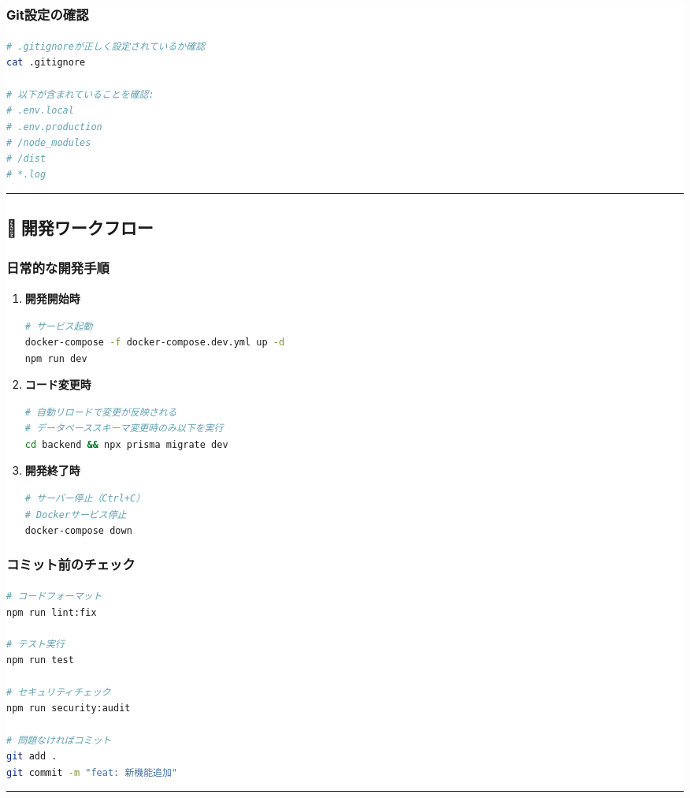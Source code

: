 ### Git設定の確認
```bash
# .gitignoreが正しく設定されているか確認
cat .gitignore

# 以下が含まれていることを確認:
# .env.local
# .env.production
# /node_modules
# /dist
# *.log
```

---

## 📝 開発ワークフロー

### 日常的な開発手順
1. **開発開始時**
   ```bash
   # サービス起動
   docker-compose -f docker-compose.dev.yml up -d
   npm run dev
   ```

2. **コード変更時**
   ```bash
   # 自動リロードで変更が反映される
   # データベーススキーマ変更時のみ以下を実行
   cd backend && npx prisma migrate dev
   ```

3. **開発終了時**
   ```bash
   # サーバー停止（Ctrl+C）
   # Dockerサービス停止
   docker-compose down
   ```

### コミット前のチェック
```bash
# コードフォーマット
npm run lint:fix

# テスト実行
npm run test

# セキュリティチェック
npm run security:audit

# 問題なければコミット
git add .
git commit -m "feat: 新機能追加"
```

---